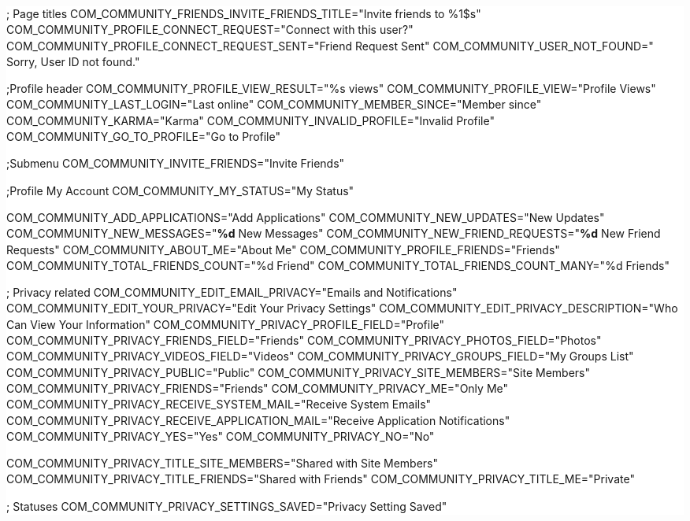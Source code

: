; Page titles
COM_COMMUNITY_FRIENDS_INVITE_FRIENDS_TITLE="Invite friends to %1$s"
COM_COMMUNITY_PROFILE_CONNECT_REQUEST="Connect with this user?"
COM_COMMUNITY_PROFILE_CONNECT_REQUEST_SENT="Friend Request Sent"
COM_COMMUNITY_USER_NOT_FOUND=" Sorry, User ID not found."

;Profile header
COM_COMMUNITY_PROFILE_VIEW_RESULT="%s views"
COM_COMMUNITY_PROFILE_VIEW="Profile Views"
COM_COMMUNITY_LAST_LOGIN="Last online"
COM_COMMUNITY_MEMBER_SINCE="Member since"
COM_COMMUNITY_KARMA="Karma"
COM_COMMUNITY_INVALID_PROFILE="Invalid Profile"
COM_COMMUNITY_GO_TO_PROFILE="Go to Profile"

;Submenu
COM_COMMUNITY_INVITE_FRIENDS="Invite Friends"

;Profile My Account
COM_COMMUNITY_MY_STATUS="My Status"

COM_COMMUNITY_ADD_APPLICATIONS="Add Applications"
COM_COMMUNITY_NEW_UPDATES="New Updates"
COM_COMMUNITY_NEW_MESSAGES="<strong>%d</strong> New Messages"
COM_COMMUNITY_NEW_FRIEND_REQUESTS="<strong>%d</strong> New Friend Requests"
COM_COMMUNITY_ABOUT_ME="About Me"
COM_COMMUNITY_PROFILE_FRIENDS="Friends"
COM_COMMUNITY_TOTAL_FRIENDS_COUNT="%d Friend"
COM_COMMUNITY_TOTAL_FRIENDS_COUNT_MANY="%d Friends"

; Privacy related
COM_COMMUNITY_EDIT_EMAIL_PRIVACY="Emails and Notifications"
COM_COMMUNITY_EDIT_YOUR_PRIVACY="Edit Your Privacy Settings"
COM_COMMUNITY_EDIT_PRIVACY_DESCRIPTION="Who Can View Your Information"
COM_COMMUNITY_PRIVACY_PROFILE_FIELD="Profile"
COM_COMMUNITY_PRIVACY_FRIENDS_FIELD="Friends"
COM_COMMUNITY_PRIVACY_PHOTOS_FIELD="Photos"
COM_COMMUNITY_PRIVACY_VIDEOS_FIELD="Videos"
COM_COMMUNITY_PRIVACY_GROUPS_FIELD="My Groups List"
COM_COMMUNITY_PRIVACY_PUBLIC="Public"
COM_COMMUNITY_PRIVACY_SITE_MEMBERS="Site Members"
COM_COMMUNITY_PRIVACY_FRIENDS="Friends"
COM_COMMUNITY_PRIVACY_ME="Only Me"
COM_COMMUNITY_PRIVACY_RECEIVE_SYSTEM_MAIL="Receive System Emails"
COM_COMMUNITY_PRIVACY_RECEIVE_APPLICATION_MAIL="Receive Application Notifications"
COM_COMMUNITY_PRIVACY_YES="Yes"
COM_COMMUNITY_PRIVACY_NO="No"

COM_COMMUNITY_PRIVACY_TITLE_SITE_MEMBERS="Shared with Site Members"
COM_COMMUNITY_PRIVACY_TITLE_FRIENDS="Shared with Friends"
COM_COMMUNITY_PRIVACY_TITLE_ME="Private"

; Statuses
COM_COMMUNITY_PRIVACY_SETTINGS_SAVED="Privacy Setting Saved"
